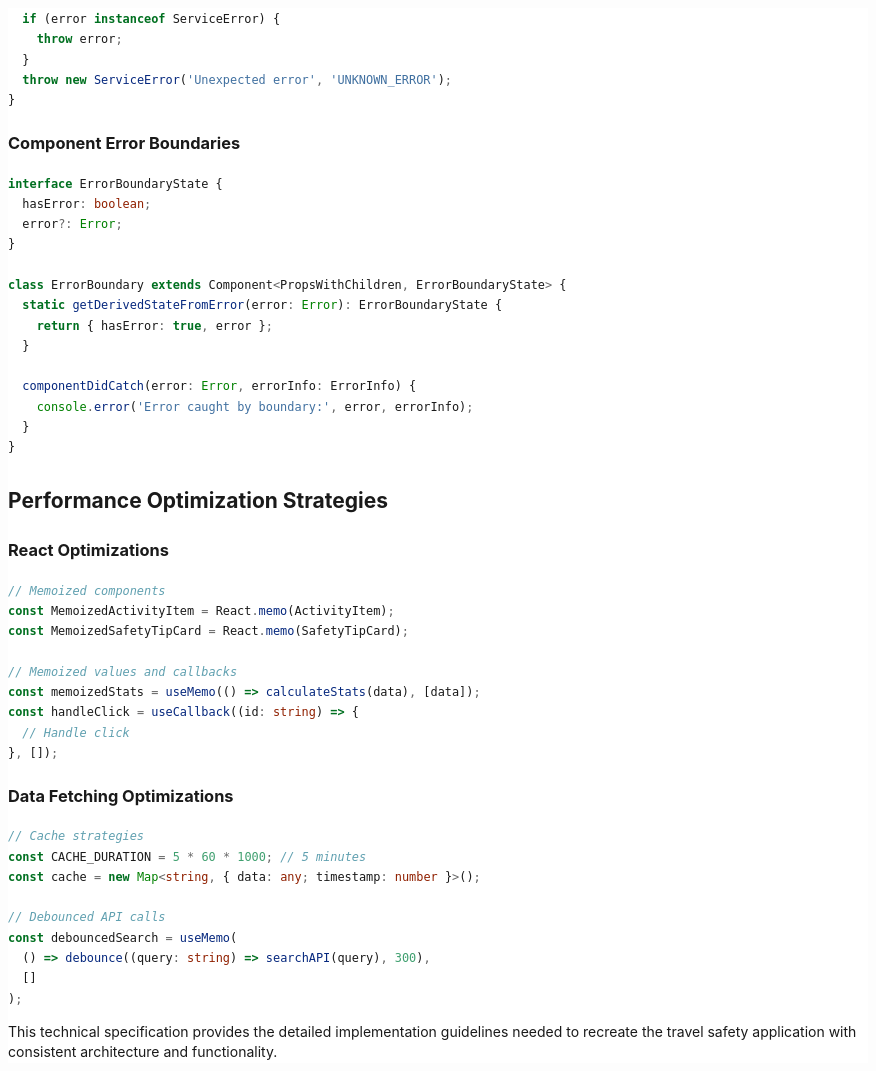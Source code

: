 ```typescript
  if (error instanceof ServiceError) {
    throw error;
  }
  throw new ServiceError('Unexpected error', 'UNKNOWN_ERROR');
}
```

### Component Error Boundaries
```typescript
interface ErrorBoundaryState {
  hasError: boolean;
  error?: Error;
}

class ErrorBoundary extends Component<PropsWithChildren, ErrorBoundaryState> {
  static getDerivedStateFromError(error: Error): ErrorBoundaryState {
    return { hasError: true, error };
  }

  componentDidCatch(error: Error, errorInfo: ErrorInfo) {
    console.error('Error caught by boundary:', error, errorInfo);
  }
}
```

## Performance Optimization Strategies

### React Optimizations
```typescript
// Memoized components
const MemoizedActivityItem = React.memo(ActivityItem);
const MemoizedSafetyTipCard = React.memo(SafetyTipCard);

// Memoized values and callbacks
const memoizedStats = useMemo(() => calculateStats(data), [data]);
const handleClick = useCallback((id: string) => {
  // Handle click
}, []);
```

### Data Fetching Optimizations
```typescript
// Cache strategies
const CACHE_DURATION = 5 * 60 * 1000; // 5 minutes
const cache = new Map<string, { data: any; timestamp: number }>();

// Debounced API calls
const debouncedSearch = useMemo(
  () => debounce((query: string) => searchAPI(query), 300),
  []
);
```

This technical specification provides the detailed implementation guidelines needed to recreate the travel safety application with consistent architecture and functionality. 